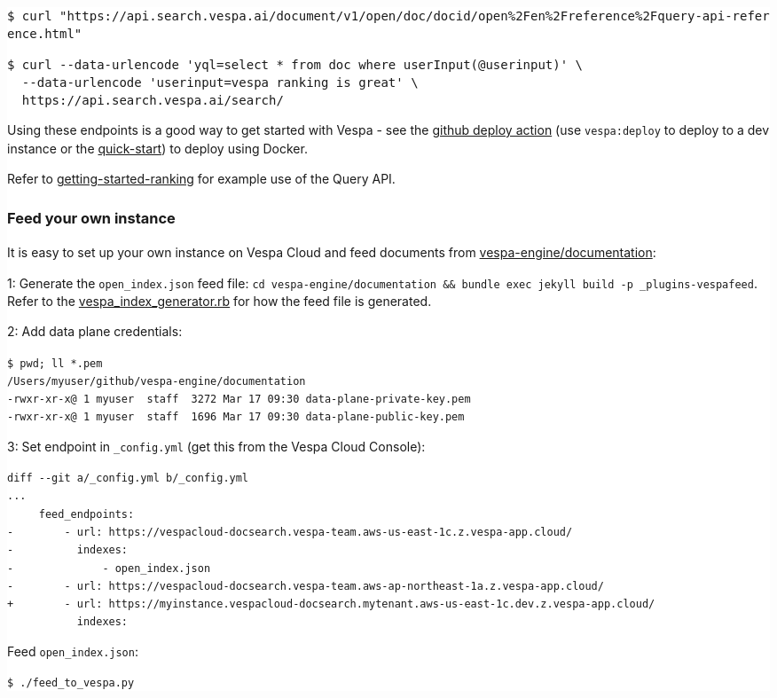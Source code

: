 <pre data-test="exec" data-test-assert-contains="namespace">
$ curl "https://api.search.vespa.ai/document/v1/open/doc/docid/open%2Fen%2Freference%2Fquery-api-reference.html"
</pre>
<pre data-test="exec" data-test-assert-contains="the-great-search-engine-debate">
$ curl --data-urlencode 'yql=select * from doc where userInput(@userinput)' \
  --data-urlencode 'userinput=vespa ranking is great' \
  https://api.search.vespa.ai/search/
</pre>

Using these endpoints is a good way to get started with Vespa -
see the [github deploy action](.github/workflows/deploy-vespa-documentation-search.yaml)
(use `vespa:deploy` to deploy to a dev instance or the [quick-start](https://docs.vespa.ai/en/vespa-quick-start.html))
to deploy using Docker.

Refer to [getting-started-ranking](https://docs.vespa.ai/en/getting-started-ranking.html)
for example use of the Query API.


### Feed your own instance
It is easy to set up your own instance on Vespa Cloud and feed documents from
[vespa-engine/documentation](https://github.com/vespa-engine/documentation/):

1: Generate the `open_index.json` feed file:
  `cd vespa-engine/documentation && bundle exec jekyll build -p _plugins-vespafeed`.
  Refer to the [vespa_index_generator.rb](https://github.com/vespa-engine/documentation/blob/master/_plugins-vespafeed/vespa_index_generator.rb)
  for how the feed file is generated.

2: Add data plane credentials:

    $ pwd; ll *.pem
    /Users/myuser/github/vespa-engine/documentation
    -rwxr-xr-x@ 1 myuser  staff  3272 Mar 17 09:30 data-plane-private-key.pem
    -rwxr-xr-x@ 1 myuser  staff  1696 Mar 17 09:30 data-plane-public-key.pem

3: Set endpoint in `_config.yml` (get this from the Vespa Cloud Console):
```
diff --git a/_config.yml b/_config.yml
...
     feed_endpoints:
-        - url: https://vespacloud-docsearch.vespa-team.aws-us-east-1c.z.vespa-app.cloud/
-          indexes:
-              - open_index.json
-        - url: https://vespacloud-docsearch.vespa-team.aws-ap-northeast-1a.z.vespa-app.cloud/
+        - url: https://myinstance.vespacloud-docsearch.mytenant.aws-us-east-1c.dev.z.vespa-app.cloud/
           indexes:
```

Feed `open_index.json`:

    $ ./feed_to_vespa.py

